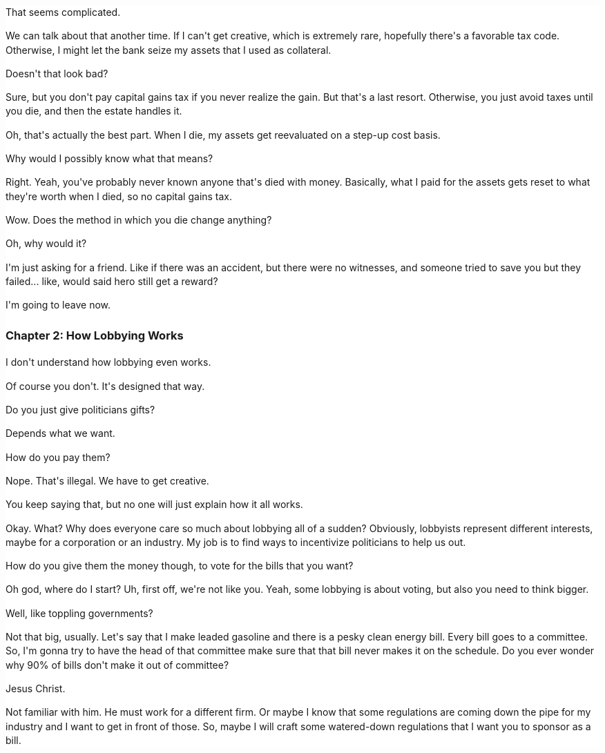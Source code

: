 That seems complicated.

We can talk about that another time. If I can't get creative, which is extremely rare, hopefully there's a favorable tax code. Otherwise, I might let the bank seize my assets that I used as collateral.

Doesn't that look bad?

Sure, but you don't pay capital gains tax if you never realize the gain. But that's a last resort. Otherwise, you just avoid taxes until you die, and then the estate handles it.

Oh, that's actually the best part. When I die, my assets get reevaluated on a step-up cost basis.

Why would I possibly know what that means?

Right. Yeah, you've probably never known anyone that's died with money. Basically, what I paid for the assets gets reset to what they're worth when I died, so no capital gains tax.

Wow. Does the method in which you die change anything?

Oh, why would it?

I'm just asking for a friend. Like if there was an accident, but there were no witnesses, and someone tried to save you but they failed... like, would said hero still get a reward?

I'm going to leave now.

### **Chapter 2: How Lobbying Works**

I don't understand how lobbying even works.

Of course you don't. It's designed that way.

Do you just give politicians gifts?

Depends what we want.

How do you pay them?

Nope. That's illegal. We have to get creative.

You keep saying that, but no one will just explain how it all works.

Okay. What? Why does everyone care so much about lobbying all of a sudden? Obviously, lobbyists represent different interests, maybe for a corporation or an industry. My job is to find ways to incentivize politicians to help us out.

How do you give them the money though, to vote for the bills that you want?

Oh god, where do I start? Uh, first off, we're not like you. Yeah, some lobbying is about voting, but also you need to think bigger.

Well, like toppling governments?

Not that big, usually. Let's say that I make leaded gasoline and there is a pesky clean energy bill. Every bill goes to a committee. So, I'm gonna try to have the head of that committee make sure that that bill never makes it on the schedule. Do you ever wonder why 90% of bills don't make it out of committee?

Jesus Christ.

Not familiar with him. He must work for a different firm. Or maybe I know that some regulations are coming down the pipe for my industry and I want to get in front of those. So, maybe I will craft some watered-down regulations that I want you to sponsor as a bill.
